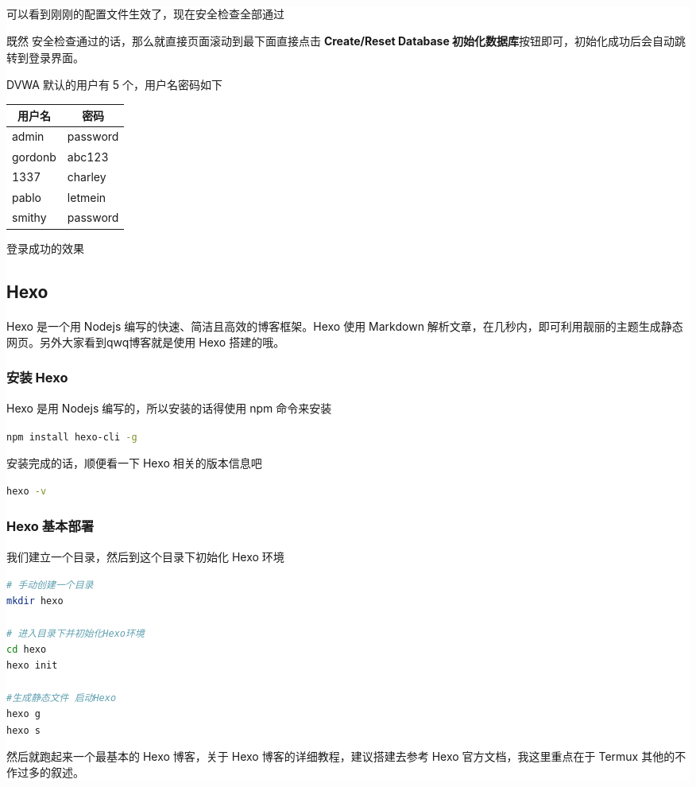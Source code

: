 可以看到刚刚的配置文件生效了，现在安全检查全部通过

既然 安全检查通过的话，那么就直接页面滚动到最下面直接点击 **Create/Reset Database 初始化数据库**按钮即可，初始化成功后会自动跳转到登录界面。

DVWA 默认的用户有 5 个，用户名密码如下

| 用户名     | 密码       |
| ------- | -------- |
| admin   | password |
| gordonb | abc123   |
| 1337    | charley  |
| pablo   | letmein  |
| smithy  | password |

登录成功的效果

## Hexo

Hexo 是一个用 Nodejs 编写的快速、简洁且高效的博客框架。Hexo 使用 Markdown 解析文章，在几秒内，即可利用靓丽的主题生成静态网页。另外大家看到qwq博客就是使用 Hexo 搭建的哦。

### 安装 Hexo

Hexo 是用 Nodejs 编写的，所以安装的话得使用 npm 命令来安装

```bash
npm install hexo-cli -g
```

安装完成的话，顺便看一下 Hexo 相关的版本信息吧

```bash
hexo -v
```

### Hexo 基本部署

我们建立一个目录，然后到这个目录下初始化 Hexo 环境

```bash
# 手动创建一个目录
mkdir hexo  

# 进入目录下并初始化Hexo环境
cd hexo  
hexo init  

#生成静态文件 启动Hexo
hexo g
hexo s      
```

然后就跑起来一个最基本的 Hexo 博客，关于 Hexo 博客的详细教程，建议搭建去参考 Hexo 官方文档，我这里重点在于 Termux 其他的不作过多的叙述。
